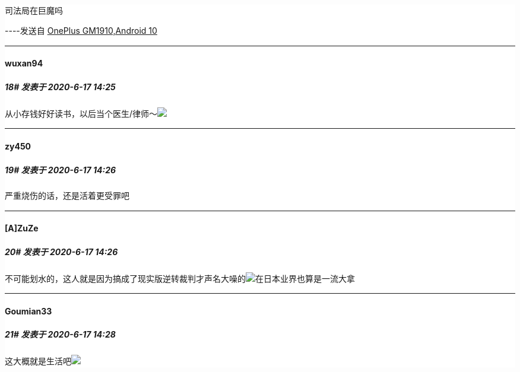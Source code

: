 
司法局在巨魔吗


----发送自 [OnePlus GM1910,Android 10](http://stage1.5j4m.com/?1.36)







-----

####  wuxan94  
##### 18#       发表于 2020-6-17 14:25




从小存钱好好读书，以后当个医生/律师～<img src="https://static.saraba1st.com/image/smiley/animal2017/019.png" referrerpolicy="no-referrer">







-----

####  zy450  
##### 19#       发表于 2020-6-17 14:26




严重烧伤的话，还是活着更受罪吧







-----

####  [A]ZuZe  
##### 20#       发表于 2020-6-17 14:26




不可能划水的，这人就是因为搞成了现实版逆转裁判才声名大噪的<img src="https://static.saraba1st.com/image/smiley/face2017/177.png" referrerpolicy="no-referrer">在日本业界也算是一流大拿







-----

####  Goumian33  
##### 21#       发表于 2020-6-17 14:28




这大概就是生活吧<img src="https://static.saraba1st.com/image/smiley/face2017/002.png" referrerpolicy="no-referrer">

